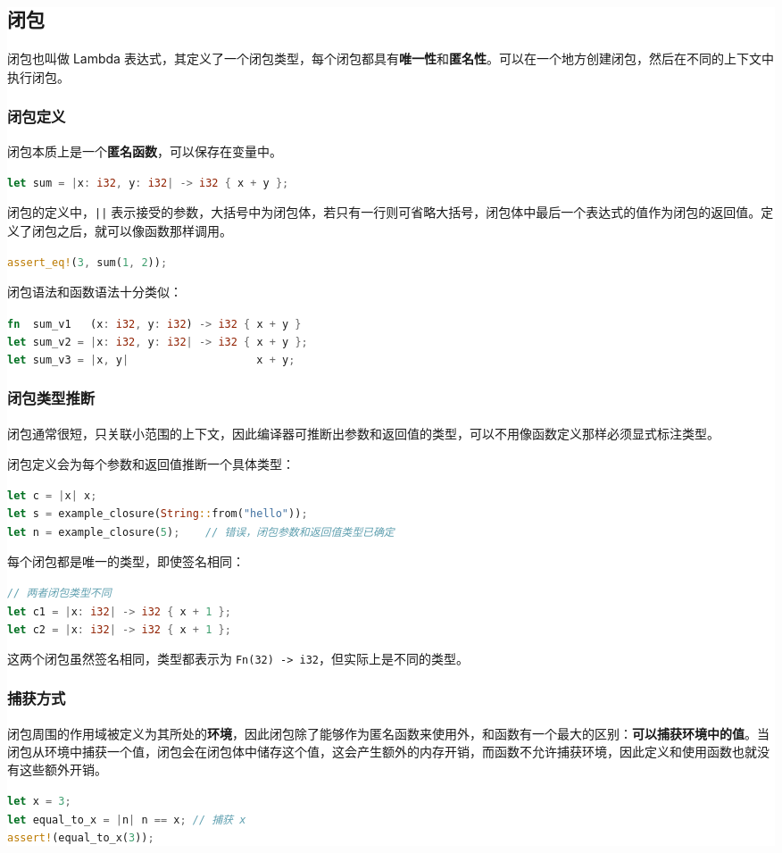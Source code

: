 ## 闭包

闭包也叫做 Lambda 表达式，其定义了一个闭包类型，每个闭包都具有**唯一性**和**匿名性**。可以在一个地方创建闭包，然后在不同的上下文中执行闭包。

### 闭包定义

闭包本质上是一个**匿名函数**，可以保存在变量中。

```rust
let sum = |x: i32, y: i32| -> i32 { x + y };
```

闭包的定义中，`||` 表示接受的参数，大括号中为闭包体，若只有一行则可省略大括号，闭包体中最后一个表达式的值作为闭包的返回值。定义了闭包之后，就可以像函数那样调用。

```rust
assert_eq!(3, sum(1, 2));
```

闭包语法和函数语法十分类似：

```rust
fn  sum_v1   (x: i32, y: i32) -> i32 { x + y }
let sum_v2 = |x: i32, y: i32| -> i32 { x + y };
let sum_v3 = |x, y|                    x + y;
```

### 闭包类型推断

闭包通常很短，只关联小范围的上下文，因此编译器可推断出参数和返回值的类型，可以不用像函数定义那样必须显式标注类型。

闭包定义会为每个参数和返回值推断一个具体类型：

```rust
let c = |x| x;
let s = example_closure(String::from("hello"));
let n = example_closure(5);    // 错误，闭包参数和返回值类型已确定
```

每个闭包都是唯一的类型，即使签名相同：

```rust
// 两者闭包类型不同
let c1 = |x: i32| -> i32 { x + 1 };
let c2 = |x: i32| -> i32 { x + 1 };
```

这两个闭包虽然签名相同，类型都表示为 `Fn(32) -> i32`，但实际上是不同的类型。

### 捕获方式

闭包周围的作用域被定义为其所处的**环境**，因此闭包除了能够作为匿名函数来使用外，和函数有一个最大的区别：**可以捕获环境中的值**。当闭包从环境中捕获一个值，闭包会在闭包体中储存这个值，这会产生额外的内存开销，而函数不允许捕获环境，因此定义和使用函数也就没有这些额外开销。

```rust
let x = 3;
let equal_to_x = |n| n == x; // 捕获 x
assert!(equal_to_x(3));
```
